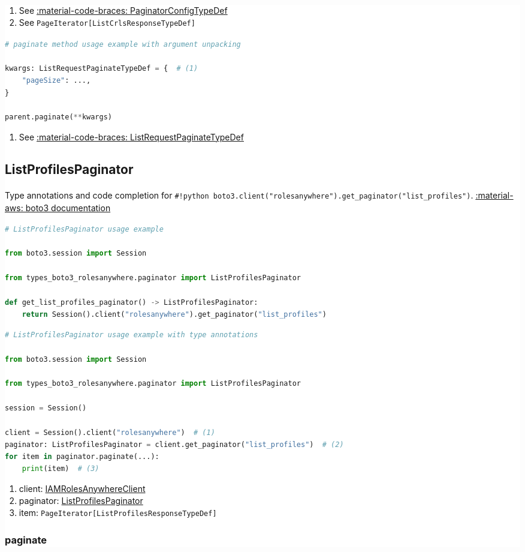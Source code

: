1. See [:material-code-braces: PaginatorConfigTypeDef](./type_defs.md#paginatorconfigtypedef)
2. See `PageIterator[ListCrlsResponseTypeDef]`


```python
# paginate method usage example with argument unpacking

kwargs: ListRequestPaginateTypeDef = {  # (1)
    "pageSize": ...,
}

parent.paginate(**kwargs)
```

1. See [:material-code-braces: ListRequestPaginateTypeDef](./type_defs.md#listrequestpaginatetypedef)
## ListProfilesPaginator

Type annotations and code completion for `#!python boto3.client("rolesanywhere").get_paginator("list_profiles")`.
[:material-aws: boto3 documentation](https://boto3.amazonaws.com/v1/documentation/api/latest/reference/services/rolesanywhere/paginator/ListProfiles.html#IAMRolesAnywhere.Paginator.ListProfiles)

```python
# ListProfilesPaginator usage example

from boto3.session import Session

from types_boto3_rolesanywhere.paginator import ListProfilesPaginator

def get_list_profiles_paginator() -> ListProfilesPaginator:
    return Session().client("rolesanywhere").get_paginator("list_profiles")
```

```python
# ListProfilesPaginator usage example with type annotations

from boto3.session import Session

from types_boto3_rolesanywhere.paginator import ListProfilesPaginator

session = Session()

client = Session().client("rolesanywhere")  # (1)
paginator: ListProfilesPaginator = client.get_paginator("list_profiles")  # (2)
for item in paginator.paginate(...):
    print(item)  # (3)
```

1. client: [IAMRolesAnywhereClient](./client.md)
2. paginator: [ListProfilesPaginator](./paginators.md#listprofilespaginator)
3. item: `PageIterator[ListProfilesResponseTypeDef]`


### paginate
